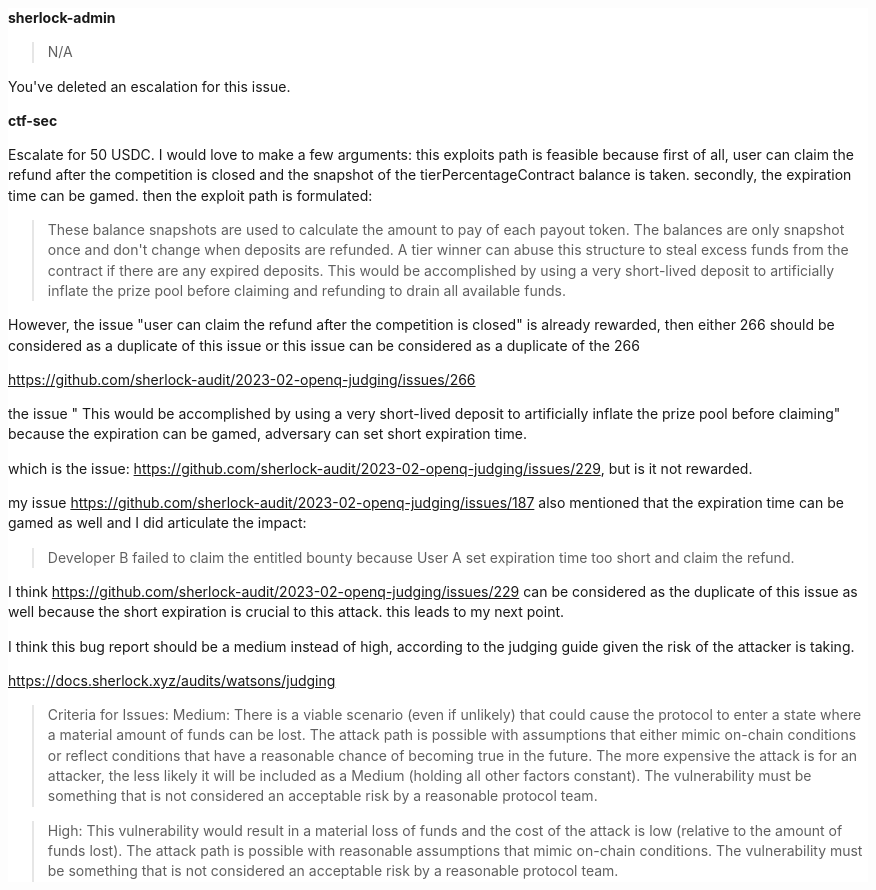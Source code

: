 **sherlock-admin**

> N/A

You've deleted an escalation for this issue.

**ctf-sec**

Escalate for 50 USDC. I would love to make a few arguments: this exploits path is feasible because first of all, user can claim the refund after the competition is closed and the snapshot of the tierPercentageContract balance is taken. secondly, the expiration time can be gamed. then the exploit path is formulated:

> These balance snapshots are used to calculate the amount to pay of each payout token. The balances are only snapshot once and don't change when deposits are refunded. A tier winner can abuse this structure to steal excess funds from the contract if there are any expired deposits. This would be accomplished by using a very short-lived deposit to artificially inflate the prize pool before claiming and refunding to drain all available funds.

However, the issue "user can claim the refund after the competition is closed" is already rewarded, then either 266 should be considered as a duplicate of this issue or this issue can be considered as a duplicate of the 266

https://github.com/sherlock-audit/2023-02-openq-judging/issues/266

the issue " This would be accomplished by using a very short-lived deposit to artificially inflate the prize pool before claiming" because the expiration can be gamed, adversary can set short expiration time.

which is the issue: https://github.com/sherlock-audit/2023-02-openq-judging/issues/229, but is it not rewarded.

my issue https://github.com/sherlock-audit/2023-02-openq-judging/issues/187 also mentioned that the expiration time can be gamed as well and I did articulate the impact:

> Developer B failed to claim the entitled bounty because User A set expiration time too short and claim the refund.

I think https://github.com/sherlock-audit/2023-02-openq-judging/issues/229 can be considered as the duplicate of this issue as well because the short expiration is crucial to this attack. this leads to my next point.

I think this bug report should be a medium instead of high, according to the judging guide given the risk of the attacker is taking.

https://docs.sherlock.xyz/audits/watsons/judging

> Criteria for Issues:
Medium: There is a viable scenario (even if unlikely) that could cause the protocol to enter a state where a material amount of funds can be lost. The attack path is possible with assumptions that either mimic on-chain conditions or reflect conditions that have a reasonable chance of becoming true in the future. The more expensive the attack is for an attacker, the less likely it will be included as a Medium (holding all other factors constant). The vulnerability must be something that is not considered an acceptable risk by a reasonable protocol team.

> High: This vulnerability would result in a material loss of funds and the cost of the attack is low (relative to the amount of funds lost). The attack path is possible with reasonable assumptions that mimic on-chain conditions. The vulnerability must be something that is not considered an acceptable risk by a reasonable protocol team.
